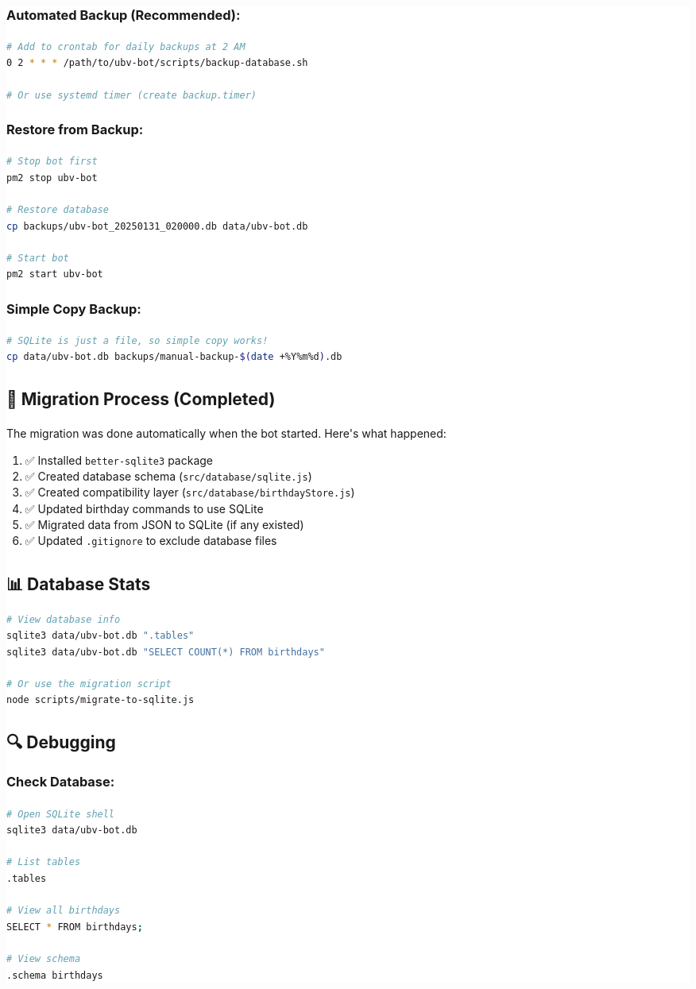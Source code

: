 ### Automated Backup (Recommended):
```bash
# Add to crontab for daily backups at 2 AM
0 2 * * * /path/to/ubv-bot/scripts/backup-database.sh

# Or use systemd timer (create backup.timer)
```

### Restore from Backup:
```bash
# Stop bot first
pm2 stop ubv-bot

# Restore database
cp backups/ubv-bot_20250131_020000.db data/ubv-bot.db

# Start bot
pm2 start ubv-bot
```

### Simple Copy Backup:
```bash
# SQLite is just a file, so simple copy works!
cp data/ubv-bot.db backups/manual-backup-$(date +%Y%m%d).db
```

## 🔄 Migration Process (Completed)

The migration was done automatically when the bot started. Here's what happened:

1. ✅ Installed `better-sqlite3` package
2. ✅ Created database schema (`src/database/sqlite.js`)
3. ✅ Created compatibility layer (`src/database/birthdayStore.js`)
4. ✅ Updated birthday commands to use SQLite
5. ✅ Migrated data from JSON to SQLite (if any existed)
6. ✅ Updated `.gitignore` to exclude database files

## 📊 Database Stats

```bash
# View database info
sqlite3 data/ubv-bot.db ".tables"
sqlite3 data/ubv-bot.db "SELECT COUNT(*) FROM birthdays"

# Or use the migration script
node scripts/migrate-to-sqlite.js
```

## 🔍 Debugging

### Check Database:
```bash
# Open SQLite shell
sqlite3 data/ubv-bot.db

# List tables
.tables

# View all birthdays
SELECT * FROM birthdays;

# View schema
.schema birthdays
```